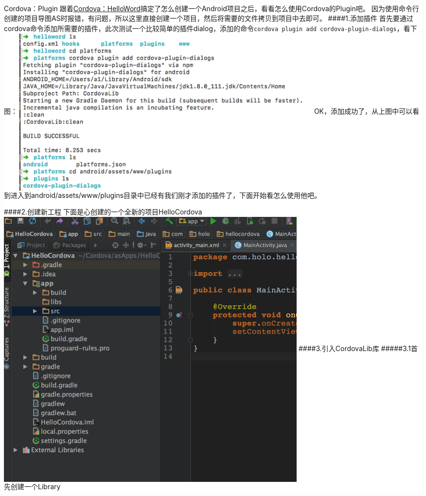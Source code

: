 Cordova：Plugin
跟着[Cordova：HelloWord](http://kidloserme.github.io/2016/11/22/Cordova_Helloword_2016-11-22/)搞定了怎么创建一个Android项目之后，看看怎么使用Cordova的Plugin吧。
因为使用命令行创建的项目导图AS时报错，有问题，所以这里直接创建一个项目，然后将需要的文件拷贝到项目中去即可。
####1.添加插件
首先要通过cordova命令添加所需要的插件，此次测试一个比较简单的插件dialog，添加的命令`cordova plugin add cordova-plugin-dialogs`，看下图：
<img src="./add_plugin.png" width = "70%" align=center />
OK，添加成功了，从上图中可以看到进入到android/assets/www/plugins目录中已经有我们刚才添加的插件了，下面开始看怎么使用他吧。

####2.创建新工程
下面是心创建的一个全新的项目HelloCordova
<img src="./create_hello_cordova.png" width = "70%" align=center />
####3.引入CordovaLib库
#####3.1首先创建一个Library
